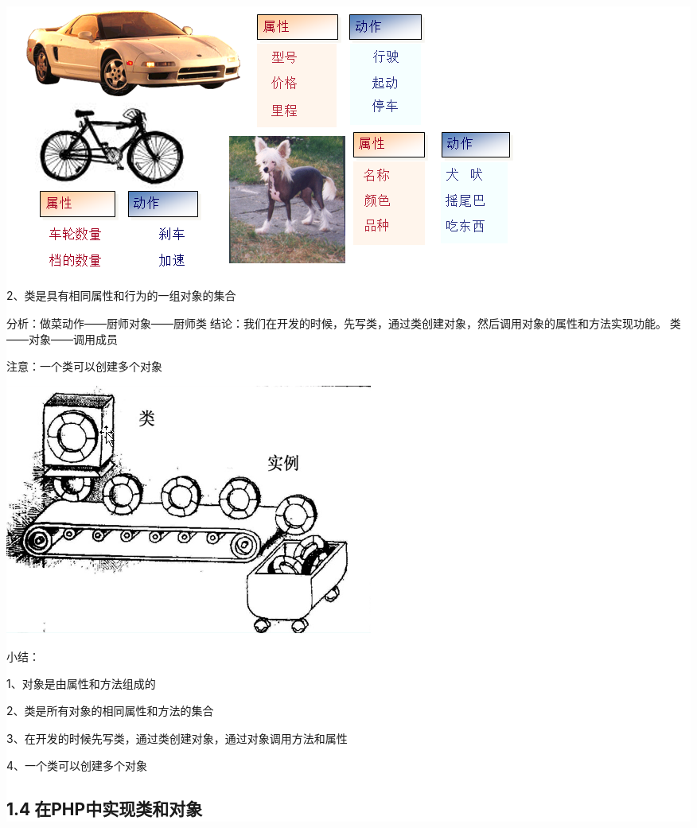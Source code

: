 ​    ![1560565659019](images/1560565659019.png)

2、类是具有相同属性和行为的一组对象的集合

分析：做菜动作——厨师对象——厨师类
结论：我们在开发的时候，先写类，通过类创建对象，然后调用对象的属性和方法实现功能。    类——对象——调用成员

注意：一个类可以创建多个对象 

  ![1560566059019](images/1560566059019.png)

小结：

1、对象是由属性和方法组成的

2、类是所有对象的相同属性和方法的集合

3、在开发的时候先写类，通过类创建对象，通过对象调用方法和属性

4、一个类可以创建多个对象

## 1.4  在PHP中实现类和对象
